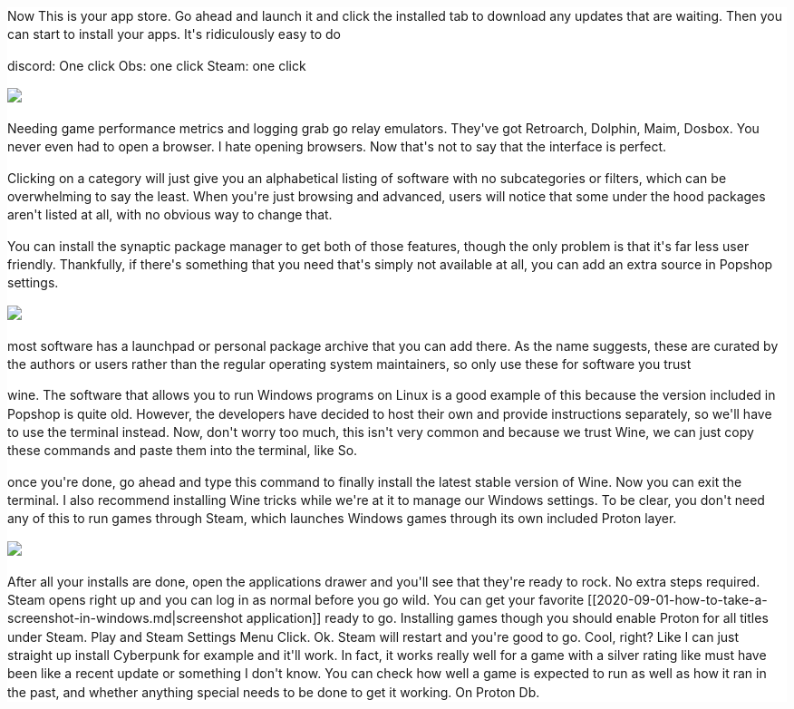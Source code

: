 Now This is your app store. Go ahead and launch it and click the installed tab to download any updates that are waiting. Then you can start to install your apps. It's ridiculously easy to do 

discord: One click 
Obs: one click 
Steam: one click 

![](https://res.cloudinary.com/brightsoftwares/image/upload/v1672678457/brightsoftwares.com.blog/ywekf7esfeyj5az3qrdp.png)


Needing game performance metrics and logging grab go relay emulators. They've got Retroarch, Dolphin, Maim, Dosbox. You never even had to open a browser. 
I hate opening browsers. Now that's not to say that the interface is perfect. 



Clicking on a category will just give you an alphabetical listing of software with no subcategories or filters, which can be overwhelming to say the least. When you're just browsing and advanced, users will notice that some under the hood packages aren't listed at all, with no obvious way to change that. 


You can install the synaptic package manager to get both of those features, though the only problem is that it's far less user friendly. Thankfully, if there's something that you need that's simply not available at all, you can add an extra source in Popshop settings. 

![](https://res.cloudinary.com/brightsoftwares/image/upload/v1672678510/brightsoftwares.com.blog/ippathld2t6akan1dpmo.png)


most software has a launchpad or personal package archive that you can add there. As the name suggests, these are curated by the authors or users rather than the regular operating system maintainers, so only use these for software you trust 

wine. The software that allows you to run Windows programs on Linux is a good example of this because the version included in Popshop is quite old. However, the developers have decided to host their own and provide instructions separately, so we'll have to use the terminal instead. Now, don't worry too much, this isn't very common and because we trust Wine, we can just copy these commands and paste them into the terminal, like So.


once you're done, go ahead and type this command to finally install the latest stable version of Wine. Now you can exit the terminal. I also recommend installing Wine tricks while we're at it to manage our Windows settings. To be clear, you don't need any of this to run games through Steam, which launches Windows games through its own included Proton layer. 

![](https://res.cloudinary.com/brightsoftwares/image/upload/v1672678577/brightsoftwares.com.blog/p59ecqpjel95aqneuktd.png)


After all your installs are done, open the applications drawer and you'll see that they're ready to rock. No extra steps required. Steam opens right up and you can log in as normal before you go wild. You can get your favorite [[2020-09-01-how-to-take-a-screenshot-in-windows.md|screenshot application]] ready to go. Installing games though you should enable Proton for all titles under Steam. Play and Steam Settings Menu Click. Ok. Steam will restart and you're good to go. Cool, right? 
Like I can just straight up install Cyberpunk for example and it'll work. In fact, it works really well for a game with a silver rating like must have been like a recent update or something I don't know. You can check how well a game is expected to run as well as how it ran in the past, and whether anything special needs to be done to get it working. On Proton Db. 
